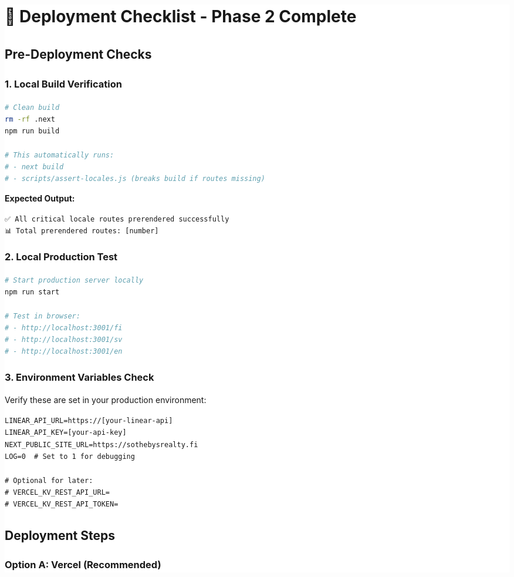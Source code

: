# 🚀 Deployment Checklist - Phase 2 Complete

## Pre-Deployment Checks

### 1. Local Build Verification
```bash
# Clean build
rm -rf .next
npm run build

# This automatically runs:
# - next build
# - scripts/assert-locales.js (breaks build if routes missing)
```

**Expected Output:**
```
✅ All critical locale routes prerendered successfully
📊 Total prerendered routes: [number]
```

### 2. Local Production Test
```bash
# Start production server locally
npm run start

# Test in browser:
# - http://localhost:3001/fi
# - http://localhost:3001/sv
# - http://localhost:3001/en
```

### 3. Environment Variables Check

Verify these are set in your production environment:

```env
LINEAR_API_URL=https://[your-linear-api]
LINEAR_API_KEY=[your-api-key]
NEXT_PUBLIC_SITE_URL=https://sothebysrealty.fi
LOG=0  # Set to 1 for debugging

# Optional for later:
# VERCEL_KV_REST_API_URL=
# VERCEL_KV_REST_API_TOKEN=
```

## Deployment Steps

### Option A: Vercel (Recommended)
